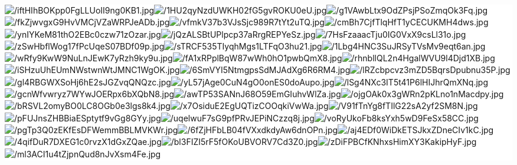 <img src="https://image.tmdb.org/t/p/original/iftHIhBOKpp0FgLLUoII9ng0KB1.jpg" alt="/iftHIhBOKpp0FgLLUoII9ng0KB1.jpg" title="/iftHIhBOKpp0FgLLUoII9ng0KB1.jpg"><img src="https://image.tmdb.org/t/p/original/1HU2qyNzdUWKH02fG5gvROKU0eU.jpg" alt="/1HU2qyNzdUWKH02fG5gvROKU0eU.jpg" title="/1HU2qyNzdUWKH02fG5gvROKU0eU.jpg"><img src="https://image.tmdb.org/t/p/original/g1VAwbLtx9OdZPsjPSoZmqOk3Fq.jpg" alt="/g1VAwbLtx9OdZPsjPSoZmqOk3Fq.jpg" title="/g1VAwbLtx9OdZPsjPSoZmqOk3Fq.jpg"><img src="https://image.tmdb.org/t/p/original/fkZjwvgxG9HvVMCjVZaWRPJeADb.jpg" alt="/fkZjwvgxG9HvVMCjVZaWRPJeADb.jpg" title="/fkZjwvgxG9HvVMCjVZaWRPJeADb.jpg"><img src="https://image.tmdb.org/t/p/original/vfmkV37b3VJsSjc989R7tYt2uTQ.jpg" alt="/vfmkV37b3VJsSjc989R7tYt2uTQ.jpg" title="/vfmkV37b3VJsSjc989R7tYt2uTQ.jpg"><img src="https://image.tmdb.org/t/p/original/cmBh7CjfTlqHfT1yCECUKMH4dws.jpg" alt="/cmBh7CjfTlqHfT1yCECUKMH4dws.jpg" title="/cmBh7CjfTlqHfT1yCECUKMH4dws.jpg"><img src="https://image.tmdb.org/t/p/original/ynIYKeM81thO2EBc0czw71zOzar.jpg" alt="/ynIYKeM81thO2EBc0czw71zOzar.jpg" title="/ynIYKeM81thO2EBc0czw71zOzar.jpg"><img src="https://image.tmdb.org/t/p/original/jQzALSBtUPlpcp37aRrgREPYeSz.jpg" alt="/jQzALSBtUPlpcp37aRrgREPYeSz.jpg" title="/jQzALSBtUPlpcp37aRrgREPYeSz.jpg"><img src="https://image.tmdb.org/t/p/original/7HsFzaaacTju0IG0VxX9csLl31o.jpg" alt="/7HsFzaaacTju0IG0VxX9csLl31o.jpg" title="/7HsFzaaacTju0IG0VxX9csLl31o.jpg"><img src="https://image.tmdb.org/t/p/original/zSwHbflWog17fPcUqeS07BDf09p.jpg" alt="/zSwHbflWog17fPcUqeS07BDf09p.jpg" title="/zSwHbflWog17fPcUqeS07BDf09p.jpg"><img src="https://image.tmdb.org/t/p/original/sTRCF535TIyqhMgs1LTFqO3hu21.jpg" alt="/sTRCF535TIyqhMgs1LTFqO3hu21.jpg" title="/sTRCF535TIyqhMgs1LTFqO3hu21.jpg"><img src="https://image.tmdb.org/t/p/original/1Lbg4HNC3SuJRSyTVsMv9eqt6an.jpg" alt="/1Lbg4HNC3SuJRSyTVsMv9eqt6an.jpg" title="/1Lbg4HNC3SuJRSyTVsMv9eqt6an.jpg"><img src="https://image.tmdb.org/t/p/original/wRfy9KwW9NuLnJEwK7yRzh9ky9u.jpg" alt="/wRfy9KwW9NuLnJEwK7yRzh9ky9u.jpg" title="/wRfy9KwW9NuLnJEwK7yRzh9ky9u.jpg"><img src="https://image.tmdb.org/t/p/original/fA1xRPplBqW87wWh0hO1pwbQmX8.jpg" alt="/fA1xRPplBqW87wWh0hO1pwbQmX8.jpg" title="/fA1xRPplBqW87wWh0hO1pwbQmX8.jpg"><img src="https://image.tmdb.org/t/p/original/rhnbllQL2n4HgalWVU9l4Djd1XB.jpg" alt="/rhnbllQL2n4HgalWVU9l4Djd1XB.jpg" title="/rhnbllQL2n4HgalWVU9l4Djd1XB.jpg"><img src="https://image.tmdb.org/t/p/original/iSHzuUhEUmNWstwnWtJMNC1WgOK.jpg" alt="/iSHzuUhEUmNWstwnWtJMNC1WgOK.jpg" title="/iSHzuUhEUmNWstwnWtJMNC1WgOK.jpg"><img src="https://image.tmdb.org/t/p/original/6SmVYI5NtmgpsSdMJAdXg6R6RM4.jpg" alt="/6SmVYI5NtmgpsSdMJAdXg6R6RM4.jpg" title="/6SmVYI5NtmgpsSdMJAdXg6R6RM4.jpg"><img src="https://image.tmdb.org/t/p/original/lRZcbpcvz3mZD5BqrsDpubnu35P.jpg" alt="/lRZcbpcvz3mZD5BqrsDpubnu35P.jpg" title="/lRZcbpcvz3mZD5BqrsDpubnu35P.jpg"><img src="https://image.tmdb.org/t/p/original/gl4RBGWXSoHj6hE2sJGZvqQNQzc.jpg" alt="/gl4RBGWXSoHj6hE2sJGZvqQNQzc.jpg" title="/gl4RBGWXSoHj6hE2sJGZvqQNQzc.jpg"><img src="https://image.tmdb.org/t/p/original/yL57jAge0CuN4gO0onES0doAupo.jpg" alt="/yL57jAge0CuN4gO0onES0doAupo.jpg" title="/yL57jAge0CuN4gO0onES0doAupo.jpg"><img src="https://image.tmdb.org/t/p/original/lSg4NXc3IT5t41P6lHIJhrQmXNq.jpg" alt="/lSg4NXc3IT5t41P6lHIJhrQmXNq.jpg" title="/lSg4NXc3IT5t41P6lHIJhrQmXNq.jpg"><img src="https://image.tmdb.org/t/p/original/gcnWfvwryz7WYwJOERpx6bXQbN8.jpg" alt="/gcnWfvwryz7WYwJOERpx6bXQbN8.jpg" title="/gcnWfvwryz7WYwJOERpx6bXQbN8.jpg"><img src="https://image.tmdb.org/t/p/original/awTP53SANnJ68O59EmGIuhvWlZa.jpg" alt="/awTP53SANnJ68O59EmGIuhvWlZa.jpg" title="/awTP53SANnJ68O59EmGIuhvWlZa.jpg"><img src="https://image.tmdb.org/t/p/original/ojgOAk0x3gWRn2pKLno1nMacdpy.jpg" alt="/ojgOAk0x3gWRn2pKLno1nMacdpy.jpg" title="/ojgOAk0x3gWRn2pKLno1nMacdpy.jpg"><img src="https://image.tmdb.org/t/p/original/bRSVL2omyBO0LC8OGb0e3lgs8k4.jpg" alt="/bRSVL2omyBO0LC8OGb0e3lgs8k4.jpg" title="/bRSVL2omyBO0LC8OGb0e3lgs8k4.jpg"><img src="https://image.tmdb.org/t/p/original/x7OsiduE2EgUQTizCOOqkiVwWa.jpg" alt="/x7OsiduE2EgUQTizCOOqkiVwWa.jpg" title="/x7OsiduE2EgUQTizCOOqkiVwWa.jpg"><img src="https://image.tmdb.org/t/p/original/V91fTnYg8fTIlG22sA2yf2SM8N.jpg" alt="/V91fTnYg8fTIlG22sA2yf2SM8N.jpg" title="/V91fTnYg8fTIlG22sA2yf2SM8N.jpg"><img src="https://image.tmdb.org/t/p/original/pFUJnsZHBBiaESptytf9vGg8GYy.jpg" alt="/pFUJnsZHBBiaESptytf9vGg8GYy.jpg" title="/pFUJnsZHBBiaESptytf9vGg8GYy.jpg"><img src="https://image.tmdb.org/t/p/original/uqelwuF7sG9pfPRvJEPiNCzzq8j.jpg" alt="/uqelwuF7sG9pfPRvJEPiNCzzq8j.jpg" title="/uqelwuF7sG9pfPRvJEPiNCzzq8j.jpg"><img src="https://image.tmdb.org/t/p/original/voRyUkoFb8ksYxh5wD9FeSx58CC.jpg" alt="/voRyUkoFb8ksYxh5wD9FeSx58CC.jpg" title="/voRyUkoFb8ksYxh5wD9FeSx58CC.jpg"><img src="https://image.tmdb.org/t/p/original/pgTp3Q0zEKfEsDFWemmBBLMVKWr.jpg" alt="/pgTp3Q0zEKfEsDFWemmBBLMVKWr.jpg" title="/pgTp3Q0zEKfEsDFWemmBBLMVKWr.jpg"><img src="https://image.tmdb.org/t/p/original/6fZjHFbLB04fVXxdkdyAw6dnOPn.jpg" alt="/6fZjHFbLB04fVXxdkdyAw6dnOPn.jpg" title="/6fZjHFbLB04fVXxdkdyAw6dnOPn.jpg"><img src="https://image.tmdb.org/t/p/original/aj4EDf0WiDkETSJkxZDneCIv1kC.jpg" alt="/aj4EDf0WiDkETSJkxZDneCIv1kC.jpg" title="/aj4EDf0WiDkETSJkxZDneCIv1kC.jpg"><img src="https://image.tmdb.org/t/p/original/4qifDuR7DXEG1c0rvzX1dGxZQae.jpg" alt="/4qifDuR7DXEG1c0rvzX1dGxZQae.jpg" title="/4qifDuR7DXEG1c0rvzX1dGxZQae.jpg"><img src="https://image.tmdb.org/t/p/original/bl3FIZI5rF5fOKoUBVORV7Cd3Z0.jpg" alt="/bl3FIZI5rF5fOKoUBVORV7Cd3Z0.jpg" title="/bl3FIZI5rF5fOKoUBVORV7Cd3Z0.jpg"><img src="https://image.tmdb.org/t/p/original/zDiFPBCfKNhxsHimXY3KakipHyF.jpg" alt="/zDiFPBCfKNhxsHimXY3KakipHyF.jpg" title="/zDiFPBCfKNhxsHimXY3KakipHyF.jpg"><img src="https://image.tmdb.org/t/p/original/ml3ACI1u4tZjpnQud8nJvXsm4Fe.jpg" alt="/ml3ACI1u4tZjpnQud8nJvXsm4Fe.jpg" title="/ml3ACI1u4tZjpnQud8nJvXsm4Fe.jpg">